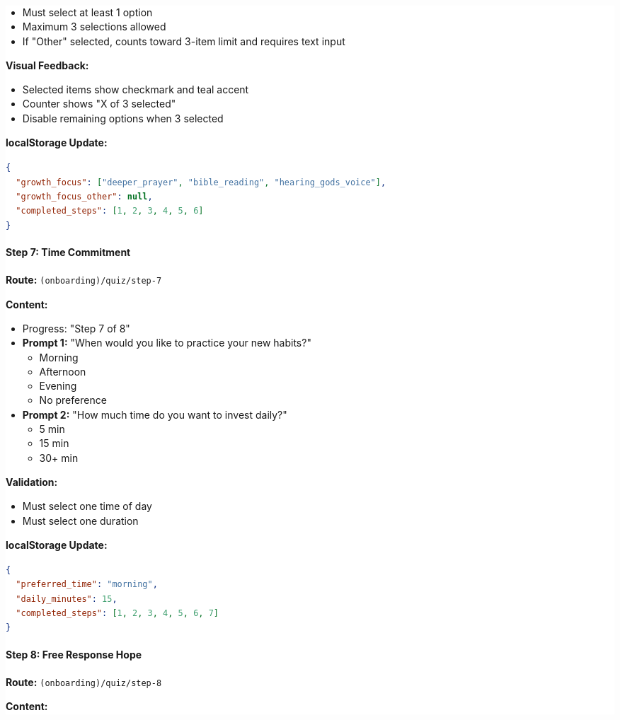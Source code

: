 - Must select at least 1 option
- Maximum 3 selections allowed
- If "Other" selected, counts toward 3-item limit and requires text input

**Visual Feedback:**

- Selected items show checkmark and teal accent
- Counter shows "X of 3 selected"
- Disable remaining options when 3 selected

**localStorage Update:**

```json
{
  "growth_focus": ["deeper_prayer", "bible_reading", "hearing_gods_voice"],
  "growth_focus_other": null,
  "completed_steps": [1, 2, 3, 4, 5, 6]
}
```

#### Step 7: Time Commitment

**Route:** `(onboarding)/quiz/step-7`

**Content:**

- Progress: "Step 7 of 8"
- **Prompt 1:** "When would you like to practice your new habits?"
  - Morning
  - Afternoon
  - Evening
  - No preference
- **Prompt 2:** "How much time do you want to invest daily?"
  - 5 min
  - 15 min
  - 30+ min

**Validation:**

- Must select one time of day
- Must select one duration

**localStorage Update:**

```json
{
  "preferred_time": "morning",
  "daily_minutes": 15,
  "completed_steps": [1, 2, 3, 4, 5, 6, 7]
}
```

#### Step 8: Free Response Hope

**Route:** `(onboarding)/quiz/step-8`

**Content:**

